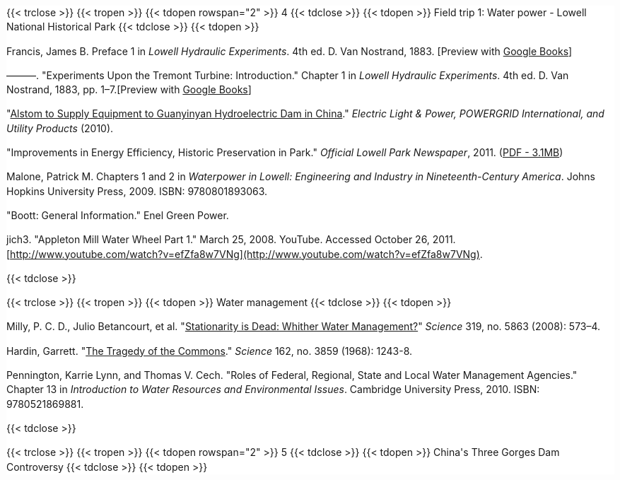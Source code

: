 {{< trclose >}}
{{< tropen >}}
{{< tdopen rowspan="2" >}}
4
{{< tdclose >}}
{{< tdopen >}}
Field trip 1: Water power - Lowell National Historical Park
{{< tdclose >}}
{{< tdopen >}}


Francis, James B. Preface 1 in _Lowell Hydraulic Experiments_. 4th ed. D. Van Nostrand, 1883. \[Preview with [Google Books](http://books.google.com/books?id=XV0_AAAAcAAJ&printsec=frontcover#v=onepage&q&f=false)\]

———. "Experiments Upon the Tremont Turbine: Introduction." Chapter 1 in _Lowell Hydraulic Experiments_. 4th ed. D. Van Nostrand, 1883, pp. 1–7.\[Preview with [Google Books](http://books.google.com/books?id=XV0_AAAAcAAJ&printsec=frontcover#v=onepage&q&f=false)\]

"[Alstom to Supply Equipment to Guanyinyan Hydroelectric Dam in China](https://www.power-grid.com/der-grid-edge/alstom-to-supply-equipment-to-guanyinyan-hydroelectric-dam-in-china/#gref)." _Electric Light & Power, POWERGRID International, and Utility Products_ (2010).

"Improvements in Energy Efficiency, Historic Preservation in Park." _Official Lowell Park Newspaper_, 2011. ([PDF - 3.1MB](http://www.nps.gov/lowe/parknews/upload/Lowell_Offering_2010_Web.pdf))

Malone, Patrick M. Chapters 1 and 2 in _Waterpower in Lowell: Engineering and Industry in Nineteenth-Century America_. Johns Hopkins University Press, 2009. ISBN: 9780801893063.

"Boott: General Information." Enel Green Power.

jich3. "Appleton Mill Water Wheel Part 1." March 25, 2008. YouTube. Accessed October 26, 2011.  
[http://www.youtube.com/watch?v=efZfa8w7VNg](http://www.youtube.com/watch?v=efZfa8w7VNg).


{{< tdclose >}}

{{< trclose >}}
{{< tropen >}}
{{< tdopen >}}
Water management
{{< tdclose >}}
{{< tdopen >}}


Milly, P. C. D., Julio Betancourt, et al. "[Stationarity is Dead: Whither Water Management?](http://www.sciencemag.org/content/319/5863/573.summary)" _Science_ 319, no. 5863 (2008): 573–4.

Hardin, Garrett. "[The Tragedy of the Commons](http://www.sciencemag.org/content/162/3859/1243.full?sid=42cf2863-b00b-411d-b68f-add3468db804)." _Science_ 162, no. 3859 (1968): 1243-8.

Pennington, Karrie Lynn, and Thomas V. Cech. "Roles of Federal, Regional, State and Local Water Management Agencies." Chapter 13 in _Introduction to Water Resources and Environmental Issues_. Cambridge University Press, 2010. ISBN: 9780521869881.


{{< tdclose >}}

{{< trclose >}}
{{< tropen >}}
{{< tdopen rowspan="2" >}}
5
{{< tdclose >}}
{{< tdopen >}}
China's Three Gorges Dam Controversy
{{< tdclose >}}
{{< tdopen >}}
